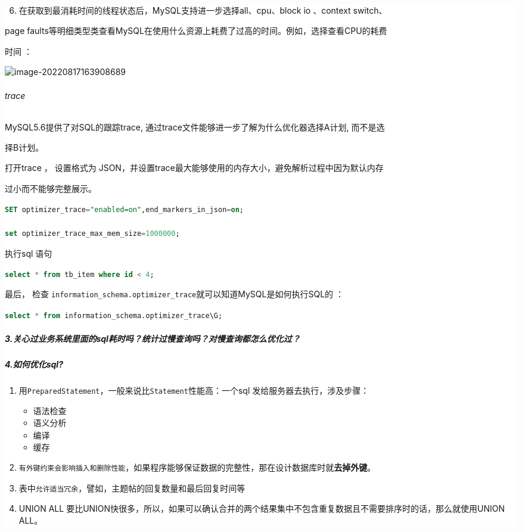 6. 在获取到最消耗时间的线程状态后，MySQL支持进一步选择all、cpu、block io 、context switch、

page faults等明细类型类查看MySQL在使用什么资源上耗费了过高的时间。例如，选择查看CPU的耗费

时间 ：

![image-20220817163908689](C:/Users/zhuyin/AppData/Roaming/Typora/typora-user-images/image-20220817163908689.png)





###### trace

MySQL5.6提供了对SQL的跟踪trace, 通过trace文件能够进一步了解为什么优化器选择A计划, 而不是选

择B计划。

打开trace ， 设置格式为 JSON，并设置trace最大能够使用的内存大小，避免解析过程中因为默认内存

过小而不能够完整展示。

```sql
SET optimizer_trace="enabled=on",end_markers_in_json=on; 

set optimizer_trace_max_mem_size=1000000; 
```



执行sql 语句

```sql
select * from tb_item where id < 4;
```



最后， 检查 `information_schema.optimizer_trace`就可以知道MySQL是如何执行SQL的 ：

```sql
select * from information_schema.optimizer_trace\G;
```





##### 3.关心过业务系统里面的sql耗时吗？统计过慢查询吗？对慢查询都怎么优化过？



##### 4.如何优化sql?

1. 用`PreparedStatement`，一般来说比`Statement`性能高：一个sql 发给服务器去执行，涉及步骤：

   - 语法检查
   - 语义分析 
   - 编译
   - 缓存

2. `有外键约束会影响插入和删除性能`，如果程序能够保证数据的完整性，那在设计数据库时就**去掉外键**。 

3. 表中`允许适当冗余`，譬如，主题帖的回复数量和最后回复时间等 

4. UNION ALL 要比UNION快很多，所以，如果可以确认合并的两个结果集中不包含重复数据且不需要排序时的话，那么就使用UNION ALL。 
